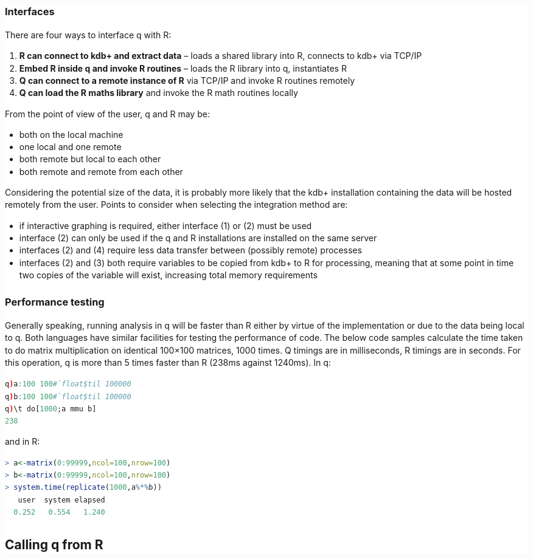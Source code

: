 
### Interfaces

There are four ways to interface q with R:

1.  **R can connect to kdb+ and extract data** – loads a shared library into R, connects to kdb+ via TCP/IP
2.  **Embed R inside q and invoke R routines** – loads the R library into q, instantiates R
3.  **Q can connect to a remote instance of R** via TCP/IP and invoke R routines remotely
4.  **Q can load the R maths library** and invoke the R math routines locally

From the point of view of the user, q and R may be:

-   both on the local machine
-   one local and one remote
-   both remote but local to each other
-   both remote and remote from each other

Considering the potential size of the data, it is probably more likely that the kdb+ installation containing the data will be hosted remotely from the user. Points to consider when selecting the integration method are:

-   if interactive graphing is required, either interface (1) or (2) must be used
-   interface (2) can only be used if the q and R installations are installed on the same server
-   interfaces (2) and (4) require less data transfer between (possibly remote) processes
-   interfaces (2) and (3) both require variables to be copied from kdb+ to R for processing, meaning that at some point in time two copies of the variable will exist, increasing total memory requirements


### Performance testing

Generally speaking, running analysis in q will be faster than R either by virtue of the implementation or due to the data being local to q. Both languages have similar facilities for testing the performance of code. The below code samples calculate the time taken to do matrix multiplication on identical 100×100 matrices, 1000 times. Q timings are in milliseconds, R timings are in seconds. For this operation, q is more than 5 times faster than R (238ms against 1240ms). In q:

```q
q)a:100 100#`float$til 100000
q)b:100 100#`float$til 100000
q)\t do[1000;a mmu b]￼￼￼￼￼￼
238
```

and in R:

```r
> a<-matrix(0:99999,ncol=100,nrow=100)
> b<-matrix(0:99999,ncol=100,nrow=100)
> system.time(replicate(1000,a%*%b))
   user  system elapsed 
  0.252   0.554   1.240
```


## Calling q from R
